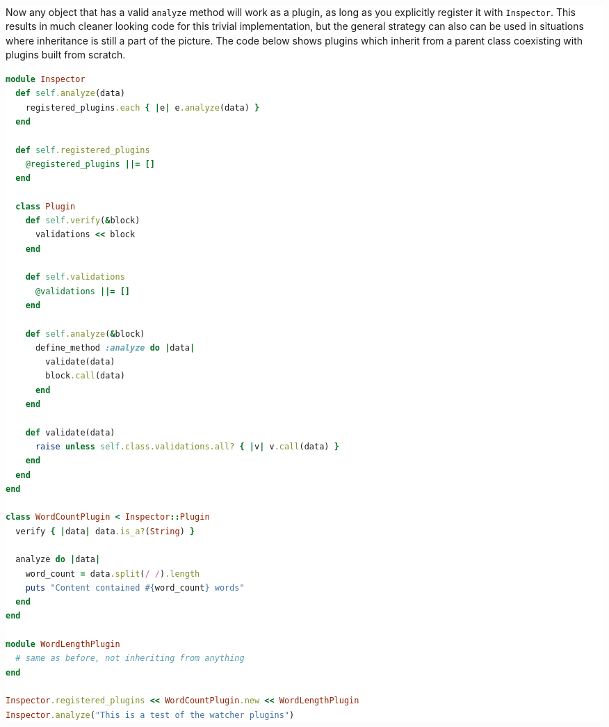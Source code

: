 Now any object that has a valid `analyze` method will work as a plugin, as long as you explicitly register it with `Inspector`. This results in much cleaner looking code for this trivial implementation, but the general strategy can also can be used in situations where inheritance is still a part of the picture. The code below shows plugins which inherit from a parent class coexisting with plugins built from scratch.

```ruby
module Inspector
  def self.analyze(data)
    registered_plugins.each { |e| e.analyze(data) }
  end

  def self.registered_plugins
    @registered_plugins ||= []
  end

  class Plugin
    def self.verify(&block)
      validations << block
    end

    def self.validations
      @validations ||= []
    end

    def self.analyze(&block)
      define_method :analyze do |data|
        validate(data) 
        block.call(data)
      end
    end

    def validate(data)
      raise unless self.class.validations.all? { |v| v.call(data) }
    end
  end
end

class WordCountPlugin < Inspector::Plugin
  verify { |data| data.is_a?(String) }

  analyze do |data|
    word_count = data.split(/ /).length
    puts "Content contained #{word_count} words"
  end
end

module WordLengthPlugin
  # same as before, not inheriting from anything
end

Inspector.registered_plugins << WordCountPlugin.new << WordLengthPlugin
Inspector.analyze("This is a test of the watcher plugins")
```

